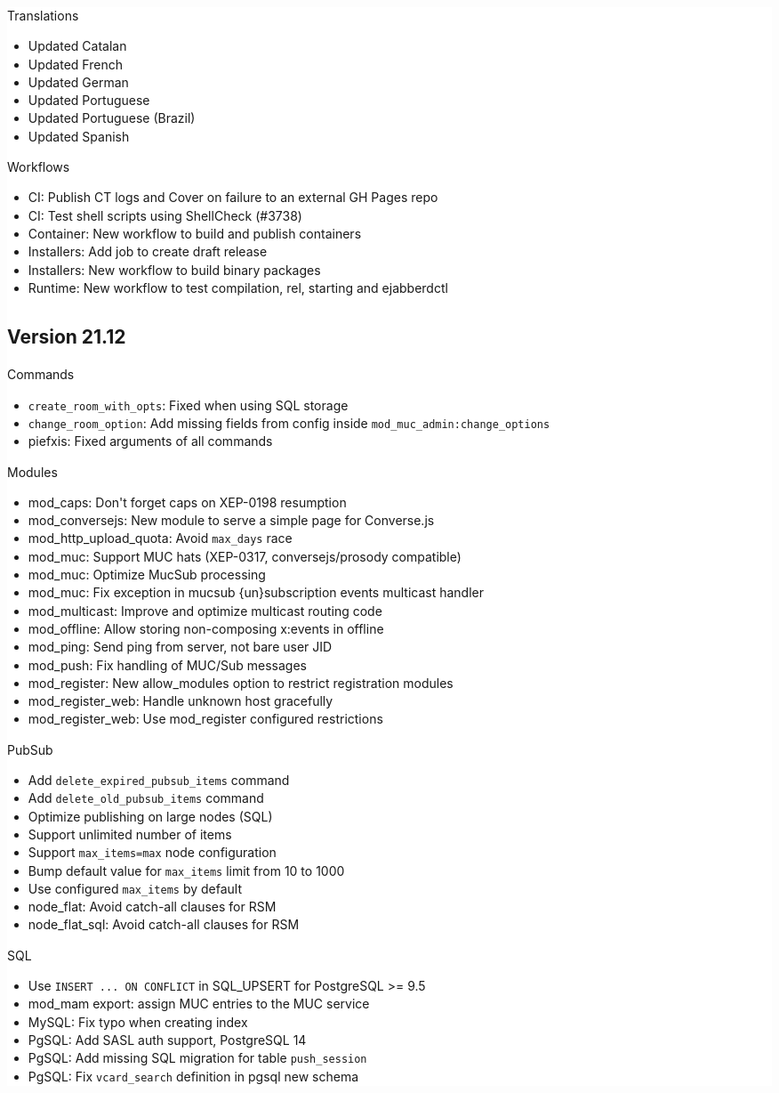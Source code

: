 Translations
- Updated Catalan
- Updated French
- Updated German
- Updated Portuguese
- Updated Portuguese (Brazil)
- Updated Spanish

Workflows
- CI: Publish CT logs and Cover on failure to an external GH Pages repo
- CI: Test shell scripts using ShellCheck (#3738)
- Container: New workflow to build and publish containers
- Installers: Add job to create draft release
- Installers: New workflow to build binary packages
- Runtime: New workflow to test compilation, rel, starting and ejabberdctl

## Version 21.12

Commands
- `create_room_with_opts`: Fixed when using SQL storage
- `change_room_option`: Add missing fields from config inside `mod_muc_admin:change_options`
- piefxis: Fixed arguments of all commands

Modules
- mod_caps: Don't forget caps on XEP-0198 resumption
- mod_conversejs: New module to serve a simple page for Converse.js
- mod_http_upload_quota: Avoid `max_days` race
- mod_muc: Support MUC hats (XEP-0317, conversejs/prosody compatible)
- mod_muc: Optimize MucSub processing
- mod_muc: Fix exception in mucsub {un}subscription events multicast handler
- mod_multicast: Improve and optimize multicast routing code
- mod_offline: Allow storing non-composing x:events in offline
- mod_ping: Send ping from server, not bare user JID
- mod_push: Fix handling of MUC/Sub messages
- mod_register: New allow_modules option to restrict registration modules
- mod_register_web: Handle unknown host gracefully
- mod_register_web: Use mod_register configured restrictions

PubSub
- Add `delete_expired_pubsub_items` command
- Add `delete_old_pubsub_items` command
- Optimize publishing on large nodes (SQL)
- Support unlimited number of items
- Support `max_items=max` node configuration
- Bump default value for `max_items` limit from 10 to 1000
- Use configured `max_items` by default
- node_flat: Avoid catch-all clauses for RSM
- node_flat_sql: Avoid catch-all clauses for RSM

SQL
- Use `INSERT ... ON CONFLICT` in SQL_UPSERT for PostgreSQL >= 9.5
- mod_mam export: assign MUC entries to the MUC service
- MySQL: Fix typo when creating index
- PgSQL: Add SASL auth support, PostgreSQL 14
- PgSQL: Add missing SQL migration for table `push_session`
- PgSQL: Fix `vcard_search` definition in pgsql new schema
